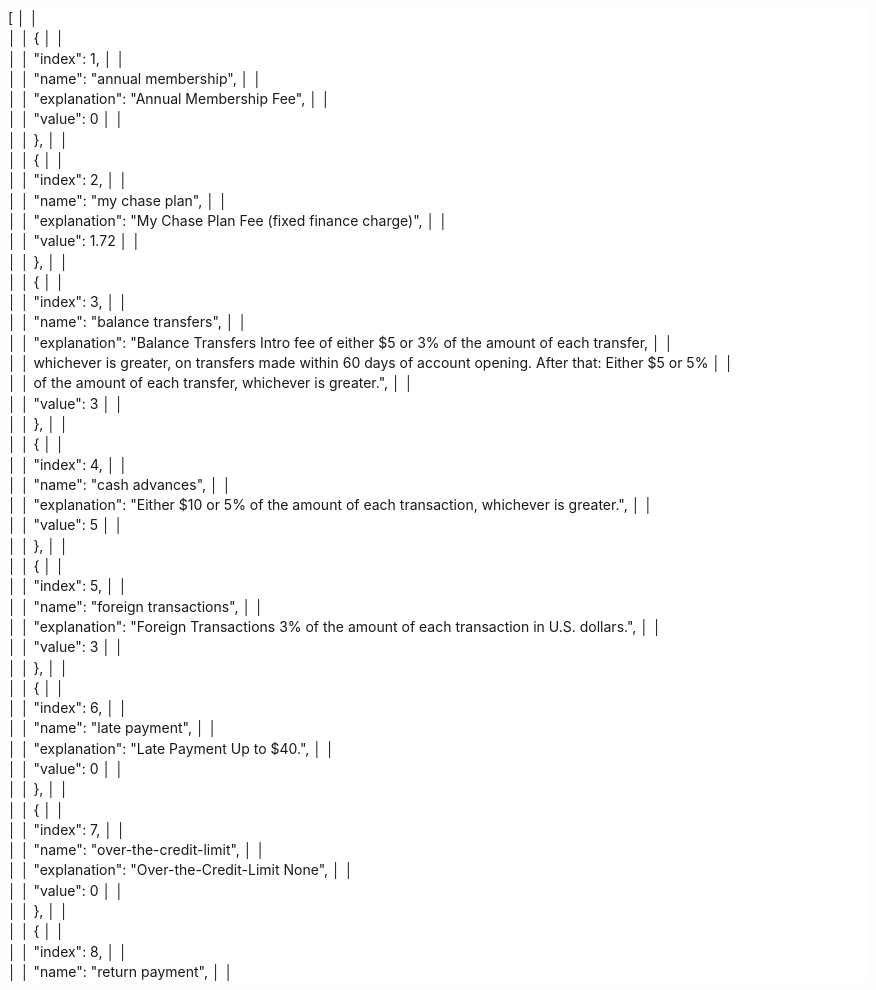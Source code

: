 [                                                                                             │ │<br />    │ │     {                                                                                                   │ │<br />    │ │       \"index\": 1,                                                                                       │ │<br />    │ │       \"name\": \"annual membership\",                                                                      │ │<br />    │ │       \"explanation\": \"Annual Membership Fee\",                                                           │ │<br />    │ │       \"value\": 0                                                                                        │ │<br />    │ │     },                                                                                                  │ │<br />    │ │     {                                                                                                   │ │<br />    │ │       \"index\": 2,                                                                                       │ │<br />    │ │       \"name\": \"my chase plan\",                                                                          │ │<br />    │ │       \"explanation\": \"My Chase Plan Fee (fixed finance charge)\",                                        │ │<br />    │ │       \"value\": 1.72                                                                                     │ │<br />    │ │     },                                                                                                  │ │<br />    │ │     {                                                                                                   │ │<br />    │ │       \"index\": 3,                                                                                       │ │<br />    │ │       \"name\": \"balance transfers\",                                                                      │ │<br />    │ │       \"explanation\": \"Balance Transfers Intro fee of either $5 or 3% of the amount of each transfer,    │ │<br />    │ │ whichever is greater, on transfers made within 60 days of account opening. After that: Either $5 or 5%  │ │<br />    │ │ of the amount of each transfer, whichever is greater.\",                                                 │ │<br />    │ │       \"value\": 3                                                                                        │ │<br />    │ │     },                                                                                                  │ │<br />    │ │     {                                                                                                   │ │<br />    │ │       \"index\": 4,                                                                                       │ │<br />    │ │       \"name\": \"cash advances\",                                                                          │ │<br />    │ │       \"explanation\": \"Either $10 or 5% of the amount of each transaction, whichever is greater.\",       │ │<br />    │ │       \"value\": 5                                                                                        │ │<br />    │ │     },                                                                                                  │ │<br />    │ │     {                                                                                                   │ │<br />    │ │       \"index\": 5,                                                                                       │ │<br />    │ │       \"name\": \"foreign transactions\",                                                                   │ │<br />    │ │       \"explanation\": \"Foreign Transactions 3% of the amount of each transaction in U.S. dollars.\",      │ │<br />    │ │       \"value\": 3                                                                                        │ │<br />    │ │     },                                                                                                  │ │<br />    │ │     {                                                                                                   │ │<br />    │ │       \"index\": 6,                                                                                       │ │<br />    │ │       \"name\": \"late payment\",                                                                           │ │<br />    │ │       \"explanation\": \"Late Payment Up to $40.\",                                                         │ │<br />    │ │       \"value\": 0                                                                                        │ │<br />    │ │     },                                                                                                  │ │<br />    │ │     {                                                                                                   │ │<br />    │ │       \"index\": 7,                                                                                       │ │<br />    │ │       \"name\": \"over-the-credit-limit\",                                                                  │ │<br />    │ │       \"explanation\": \"Over-the-Credit-Limit None\",                                                      │ │<br />    │ │       \"value\": 0                                                                                        │ │<br />    │ │     },                                                                                                  │ │<br />    │ │     {                                                                                                   │ │<br />    │ │       \"index\": 8,                                                                                       │ │<br />    │ │       \"name\": \"return payment\",                                                                         │ │